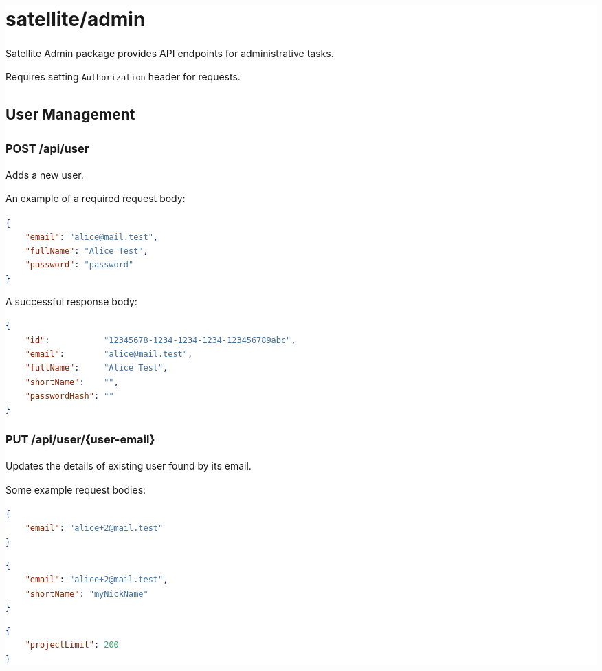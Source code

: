 # satellite/admin

Satellite Admin package provides API endpoints for administrative tasks.

Requires setting `Authorization` header for requests.

## User Management

### POST /api/user

Adds a new user.

An example of a required request body:

```json
{
    "email": "alice@mail.test",
    "fullName": "Alice Test",
    "password": "password"
}
```

A successful response body:

```json
{
    "id":           "12345678-1234-1234-1234-123456789abc",
    "email":        "alice@mail.test",
    "fullName":     "Alice Test",
    "shortName":    "",
    "passwordHash": ""
}
```

### PUT /api/user/{user-email}

Updates the details of existing user found by its email.

Some example request bodies:

```json
{
    "email": "alice+2@mail.test"
}
```

```json
{
    "email": "alice+2@mail.test",
    "shortName": "myNickName"
}
```

```json
{
    "projectLimit": 200
}
```
